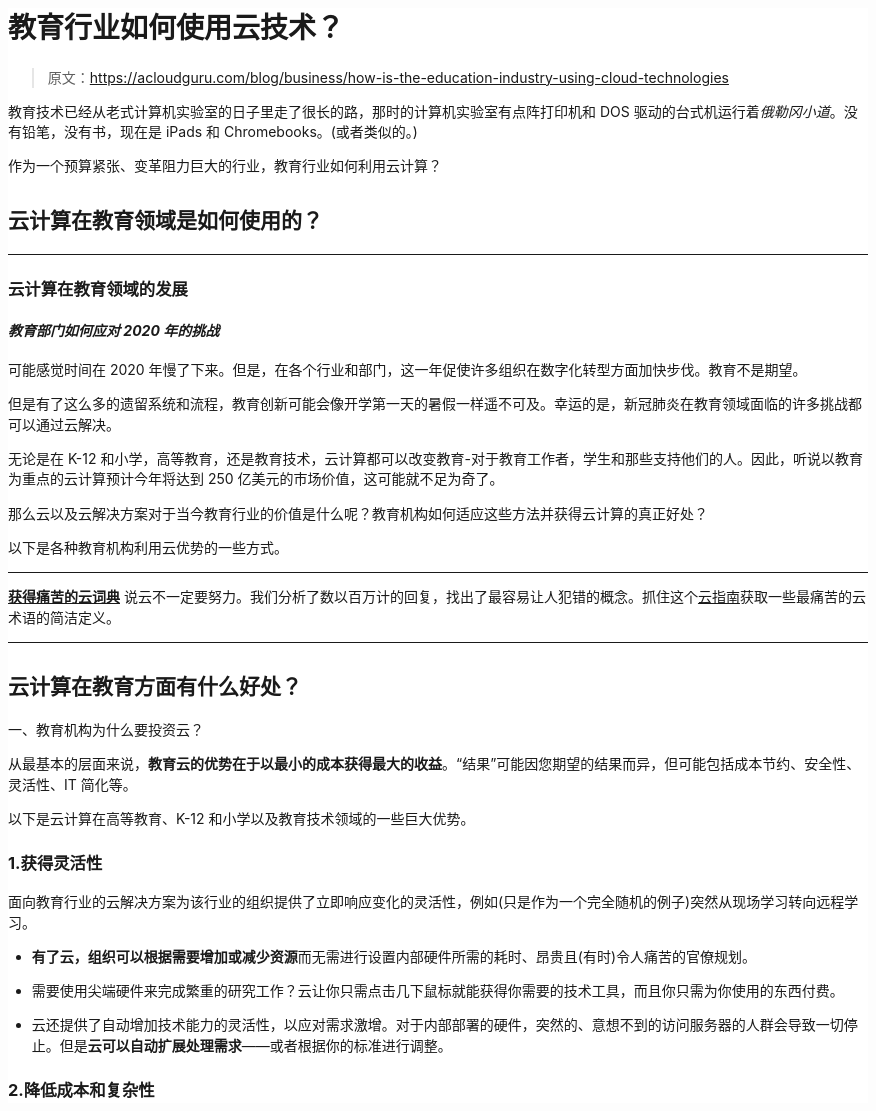 # 教育行业如何使用云技术？

> 原文：<https://acloudguru.com/blog/business/how-is-the-education-industry-using-cloud-technologies>

教育技术已经从老式计算机实验室的日子里走了很长的路，那时的计算机实验室有点阵打印机和 DOS 驱动的台式机运行着*俄勒冈小道*。没有铅笔，没有书，现在是 iPads 和 Chromebooks。(或者类似的。)

作为一个预算紧张、变革阻力巨大的行业，教育行业如何利用云计算？

## 云计算在教育领域是如何使用的？

* * *

### 云计算在教育领域的发展

#### *教育部门如何应对 2020 年的挑战*

可能感觉时间在 2020 年慢了下来。但是，在各个行业和部门，这一年促使许多组织在数字化转型方面加快步伐。教育不是期望。

但是有了这么多的遗留系统和流程，教育创新可能会像开学第一天的暑假一样遥不可及。幸运的是，新冠肺炎在教育领域面临的许多挑战都可以通过云解决。

无论是在 K-12 和小学，高等教育，还是教育技术，云计算都可以改变教育-对于教育工作者，学生和那些支持他们的人。因此，听说以教育为重点的云计算预计今年将达到 250 亿美元的市场价值，这可能就不足为奇了。

那么云以及云解决方案对于当今教育行业的价值是什么呢？教育机构如何适应这些方法并获得云计算的真正好处？

以下是各种教育机构利用云优势的一些方式。

* * *

[**获得痛苦的云词典**](https://get.acloudguru.com/cloud-dictionary-of-pain)
说云不一定要努力。我们分析了数以百万计的回复，找出了最容易让人犯错的概念。抓住这个[云指南](https://get.acloudguru.com/cloud-dictionary-of-pain)获取一些最痛苦的云术语的简洁定义。

* * *

## **云计算在教育方面有什么好处**？

一、教育机构为什么要投资云？

从最基本的层面来说，**教育云的优势在于以最小的成本获得最大的收益**。“结果”可能因您期望的结果而异，但可能包括成本节约、安全性、灵活性、IT 简化等。

以下是云计算在高等教育、K-12 和小学以及教育技术领域的一些巨大优势。

### 1.获得灵活性

面向教育行业的云解决方案为该行业的组织提供了立即响应变化的灵活性，例如(只是作为一个完全随机的例子)突然从现场学习转向远程学习。

*   **有了云，组织可以根据需要增加或减少资源**而无需进行设置内部硬件所需的耗时、昂贵且(有时)令人痛苦的官僚规划。

*   需要使用尖端硬件来完成繁重的研究工作？云让你只需点击几下鼠标就能获得你需要的技术工具，而且你只需为你使用的东西付费。

*   云还提供了自动增加技术能力的灵活性，以应对需求激增。对于内部部署的硬件，突然的、意想不到的访问服务器的人群会导致一切停止。但是**云可以自动扩展处理需求**——或者根据你的标准进行调整。

### 2.降低成本和复杂性
